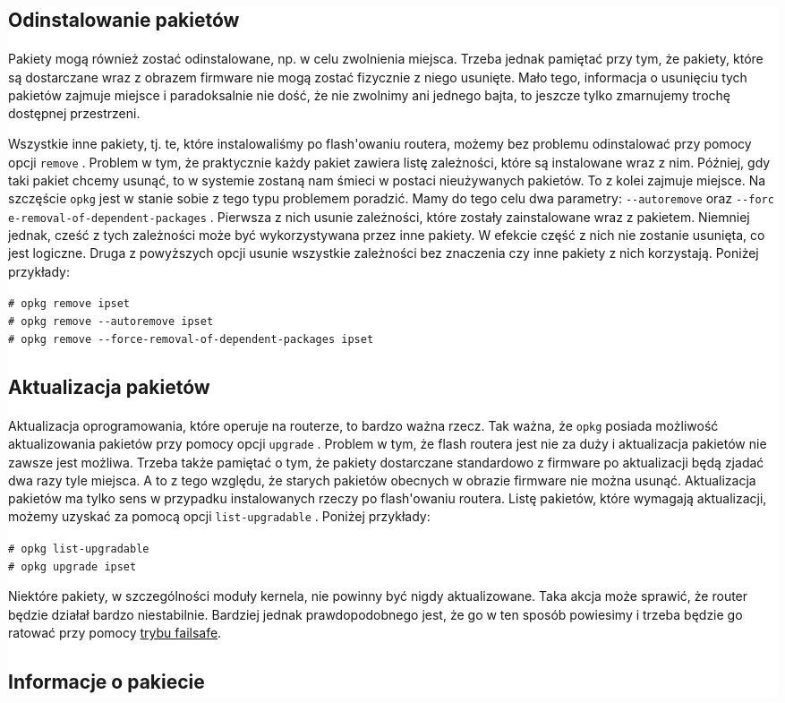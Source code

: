 ## Odinstalowanie pakietów

Pakiety mogą również zostać odinstalowane, np. w celu zwolnienia miejsca. Trzeba jednak pamiętać
przy tym, że pakiety, które są dostarczane wraz z obrazem firmware nie mogą zostać fizycznie z niego
usunięte. Mało tego, informacja o usunięciu tych pakietów zajmuje miejsce i paradoksalnie nie dość,
że nie zwolnimy ani jednego bajta, to jeszcze tylko zmarnujemy trochę dostępnej przestrzeni.

Wszystkie inne pakiety, tj. te, które instalowaliśmy po flash'owaniu routera, możemy bez problemu
odinstalować przy pomocy opcji `remove` . Problem w tym, że praktycznie każdy pakiet zawiera listę
zależności, które są instalowane wraz z nim. Później, gdy taki pakiet chcemy usunąć, to w systemie
zostaną nam śmieci w postaci nieużywanych pakietów. To z kolei zajmuje miejsce. Na szczęście `opkg`
jest w stanie sobie z tego typu problemem poradzić. Mamy do tego celu dwa parametry: `--autoremove`
oraz `--force-removal-of-dependent-packages` . Pierwsza z nich usunie zależności, które zostały
zainstalowane wraz z pakietem. Niemniej jednak, cześć z tych zależności może być wykorzystywana
przez inne pakiety. W efekcie część z nich nie zostanie usunięta, co jest logiczne. Druga z
powyższych opcji usunie wszystkie zależności bez znaczenia czy inne pakiety z nich korzystają.
Poniżej przykłady:

    # opkg remove ipset
    # opkg remove --autoremove ipset
    # opkg remove --force-removal-of-dependent-packages ipset

## Aktualizacja pakietów

Aktualizacja oprogramowania, które operuje na routerze, to bardzo ważna rzecz. Tak ważna, że `opkg`
posiada możliwość aktualizowania pakietów przy pomocy opcji `upgrade` . Problem w tym, że flash
routera jest nie za duży i aktualizacja pakietów nie zawsze jest możliwa. Trzeba także pamiętać o
tym, że pakiety dostarczane standardowo z firmware po aktualizacji będą zjadać dwa razy tyle
miejsca. A to z tego względu, że starych pakietów obecnych w obrazie firmware nie można usunąć.
Aktualizacja pakietów ma tylko sens w przypadku instalowanych rzeczy po flash'owaniu routera. Listę
pakietów, które wymagają aktualizacji, możemy uzyskać za pomocą opcji `list-upgradable` . Poniżej
przykłady:

    # opkg list-upgradable
    # opkg upgrade ipset

Niektóre pakiety, w szczególności moduły kernela, nie powinny być nigdy aktualizowane. Taka akcja
może sprawić, że router będzie działał bardzo niestabilnie. Bardziej jednak prawdopodobnego jest,
że go w ten sposób powiesimy i trzeba będzie go ratować przy pomocy [trybu
failsafe](/post/tryb-ratunkowy-failsafe-w-openwrt/).

## Informacje o pakiecie
